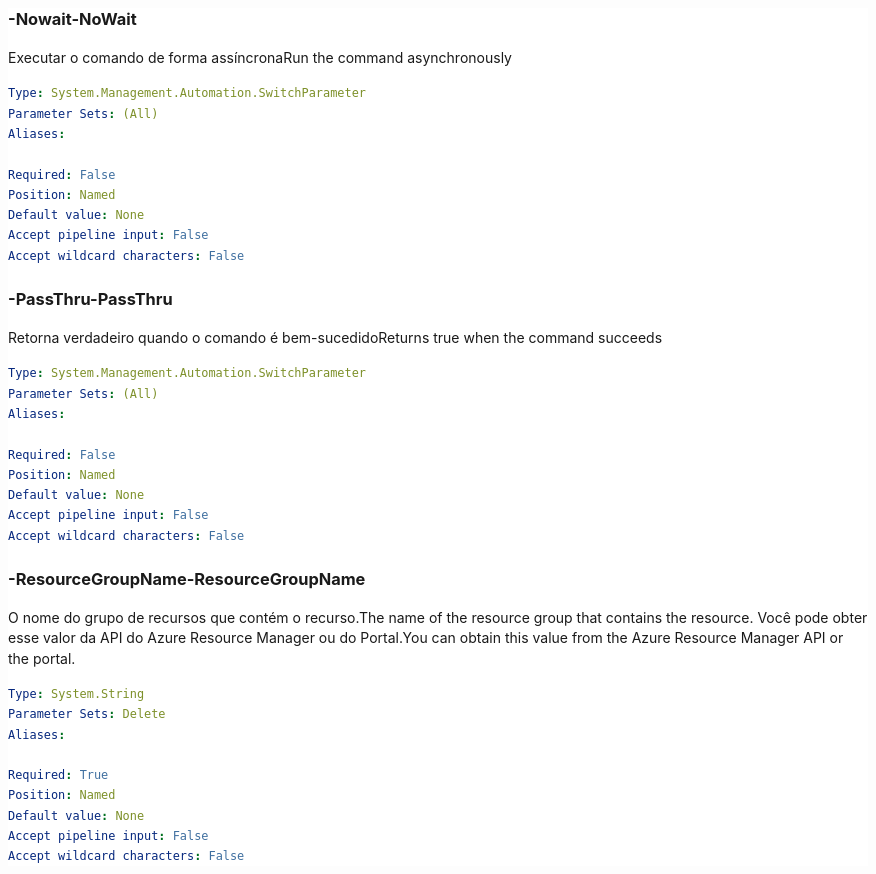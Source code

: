 ### <span data-ttu-id="f8076-123">-Nowait</span><span class="sxs-lookup"><span data-stu-id="f8076-123">-NoWait</span></span>
<span data-ttu-id="f8076-124">Executar o comando de forma assíncrona</span><span class="sxs-lookup"><span data-stu-id="f8076-124">Run the command asynchronously</span></span>

```yaml
Type: System.Management.Automation.SwitchParameter
Parameter Sets: (All)
Aliases:

Required: False
Position: Named
Default value: None
Accept pipeline input: False
Accept wildcard characters: False
```

### <span data-ttu-id="f8076-125">-PassThru</span><span class="sxs-lookup"><span data-stu-id="f8076-125">-PassThru</span></span>
<span data-ttu-id="f8076-126">Retorna verdadeiro quando o comando é bem-sucedido</span><span class="sxs-lookup"><span data-stu-id="f8076-126">Returns true when the command succeeds</span></span>

```yaml
Type: System.Management.Automation.SwitchParameter
Parameter Sets: (All)
Aliases:

Required: False
Position: Named
Default value: None
Accept pipeline input: False
Accept wildcard characters: False
```

### <span data-ttu-id="f8076-127">-ResourceGroupName</span><span class="sxs-lookup"><span data-stu-id="f8076-127">-ResourceGroupName</span></span>
<span data-ttu-id="f8076-128">O nome do grupo de recursos que contém o recurso.</span><span class="sxs-lookup"><span data-stu-id="f8076-128">The name of the resource group that contains the resource.</span></span>
<span data-ttu-id="f8076-129">Você pode obter esse valor da API do Azure Resource Manager ou do Portal.</span><span class="sxs-lookup"><span data-stu-id="f8076-129">You can obtain this value from the Azure Resource Manager API or the portal.</span></span>

```yaml
Type: System.String
Parameter Sets: Delete
Aliases:

Required: True
Position: Named
Default value: None
Accept pipeline input: False
Accept wildcard characters: False
```
